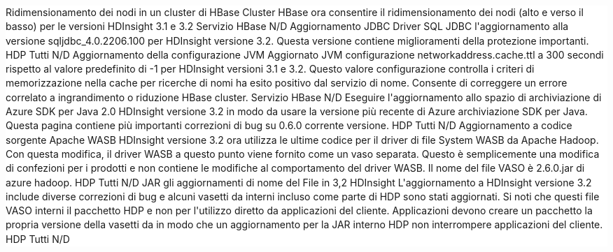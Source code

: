 <tr>
<td>Ridimensionamento dei nodi in un cluster di HBase</td>
<td>Cluster HBase ora consentire il ridimensionamento dei nodi (alto e verso il basso) per le versioni HDInsight 3.1 e 3.2</td>
<td>Servizio</td>
<td>HBase</td>
<td>N/D</td>
</tr>

<tr>
<td>Aggiornamento JDBC</td>
<td>Driver SQL JDBC l'aggiornamento alla versione sqljdbc_4.0.2206.100 per HDInsight versione 3.2. Questa versione contiene miglioramenti della protezione importanti.</td>
<td>HDP</td>
<td>Tutti</td>
<td>N/D</td>
</tr>

<tr>
<td>Aggiornamento della configurazione JVM</td>
<td>Aggiornato JVM configurazione networkaddress.cache.ttl a 300 secondi rispetto al valore predefinito di -1 per HDInsight versioni 3.1 e 3.2. Questo valore configurazione controlla i criteri di memorizzazione nella cache per ricerche di nomi ha esito positivo dal servizio di nome. Consente di correggere un errore correlato a ingrandimento o riduzione HBase cluster.</td>
<td>Servizio</td>
<td>HBase</td>
<td>N/D</td>
</tr>

<tr>
<td>Eseguire l'aggiornamento allo spazio di archiviazione di Azure SDK per Java 2.0</td>
<td>HDInsight versione 3.2 in modo da usare la versione più recente di Azure archiviazione SDK per Java. Questa pagina contiene più importanti correzioni di bug su 0.6.0 corrente versione.</td>
<td>HDP</td>
<td>Tutti</td>
<td>N/D</td>
</tr>

<tr>
<td>Aggiornamento a codice sorgente Apache WASB</td>
<td>HDInsight versione 3.2 ora utilizza le ultime codice per il driver di file System WASB da Apache Hadoop. Con questa modifica, il driver WASB a questo punto viene fornito come un vaso separata. Questo è semplicemente una modifica di confezioni per i prodotti e non contiene le modifiche al comportamento del driver WASB. Il nome del file VASO è 2.6.0.jar di azure hadoop.</td>
<td>HDP</td>
<td>Tutti</td>
<td>N/D</td>
</tr>

<tr>
<td>JAR gli aggiornamenti di nome del File in 3,2 HDInsight</td>
<td>L'aggiornamento a HDInsight versione 3.2 include diverse correzioni di bug e alcuni vasetti da interni incluso come parte di HDP sono stati aggiornati. Si noti che questi file VASO interni il pacchetto HDP e non per l'utilizzo diretto da applicazioni del cliente. Applicazioni devono creare un pacchetto la propria versione della vasetti da in modo che un aggiornamento per la JAR interno HDP non interrompere applicazioni del cliente.</td>
<td>HDP</td>
<td>Tutti</td>
<td>N/D</td>
</tr>
